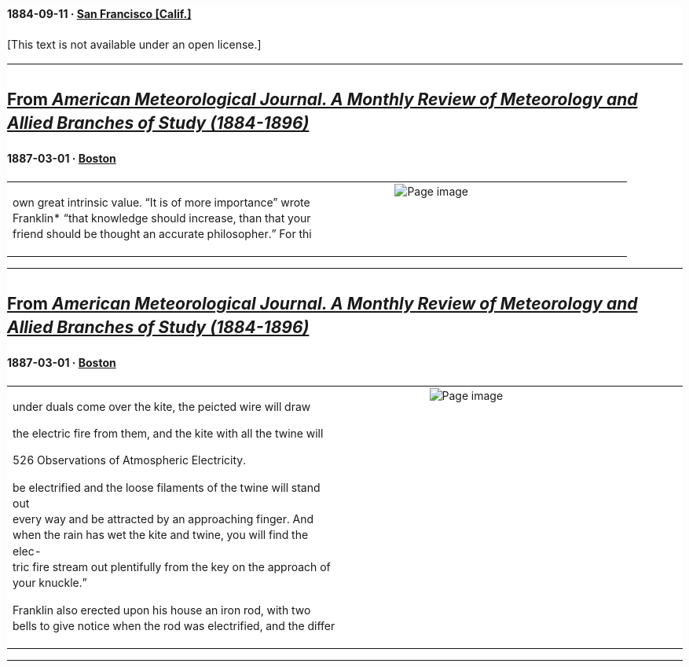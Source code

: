 #### 1884-09-11 &middot; [San Francisco [Calif.]](http://dbpedia.org/resource/San_Francisco)

[This text is not available under an open license.]

---

## [From _American Meteorological Journal. A Monthly Review of Meteorology and Allied Branches of Study (1884-1896)_](https://archive.org/details/sim_american-meteorological-journal_1887-03_3_11/page/n41/mode/1up?view=theater)

#### 1887-03-01 &middot; [Boston](http://dbpedia.org/resource/Boston)

<table style="width: 100%;"><tr><td style="width: 50%">

  
own great intrinsic value. “It is of more importance” wrote  
Franklin* “that knowledge should increase, than that your  
friend should be thought an accurate philosopher.” For thi
</td><td style="width: 50%; max-height: 75%; margin: auto; display: block;">
<img alt="Page image" src="https://iiif.archive.org/iiif/sim_american-meteorological-journal_1887-03_3_11&#0036;41/pct:21.928166,39.115646,65.453686,4.761905/600,/0/default.jpg"/>
</td>
</tr></table>

---

## [From _American Meteorological Journal. A Monthly Review of Meteorology and Allied Branches of Study (1884-1896)_](https://archive.org/details/sim_american-meteorological-journal_1887-03_3_11/page/n42/mode/1up?view=theater)

#### 1887-03-01 &middot; [Boston](http://dbpedia.org/resource/Boston)

<table style="width: 100%;"><tr><td style="width: 50%">

  
under duals come over the kite, the peicted wire will draw  
  
the electric fire from them, and the kite with all the twine will  
  
  
  
  
  
526 Observations of Atmospheric Electricity.  
  
be electrified and the loose filaments of the twine will stand out  
every way and be attracted by an approaching finger. And  
when the rain has wet the kite and twine, you will find the elec-  
tric fire stream out plentifully from the key on the approach of  
your knuckle.”  
  
Franklin also erected upon his house an iron rod, with two  
bells to give notice when the rod was electrified, and the differ
</td><td style="width: 50%; max-height: 75%; margin: auto; display: block;">
<img alt="Page image" src="https://iiif.archive.org/iiif/sim_american-meteorological-journal_1887-03_3_11&#0036;42/pct:10.255198,77.947846,64.933837,3.854875/600,/0/default.jpg"/>
</td>
</tr></table>

---